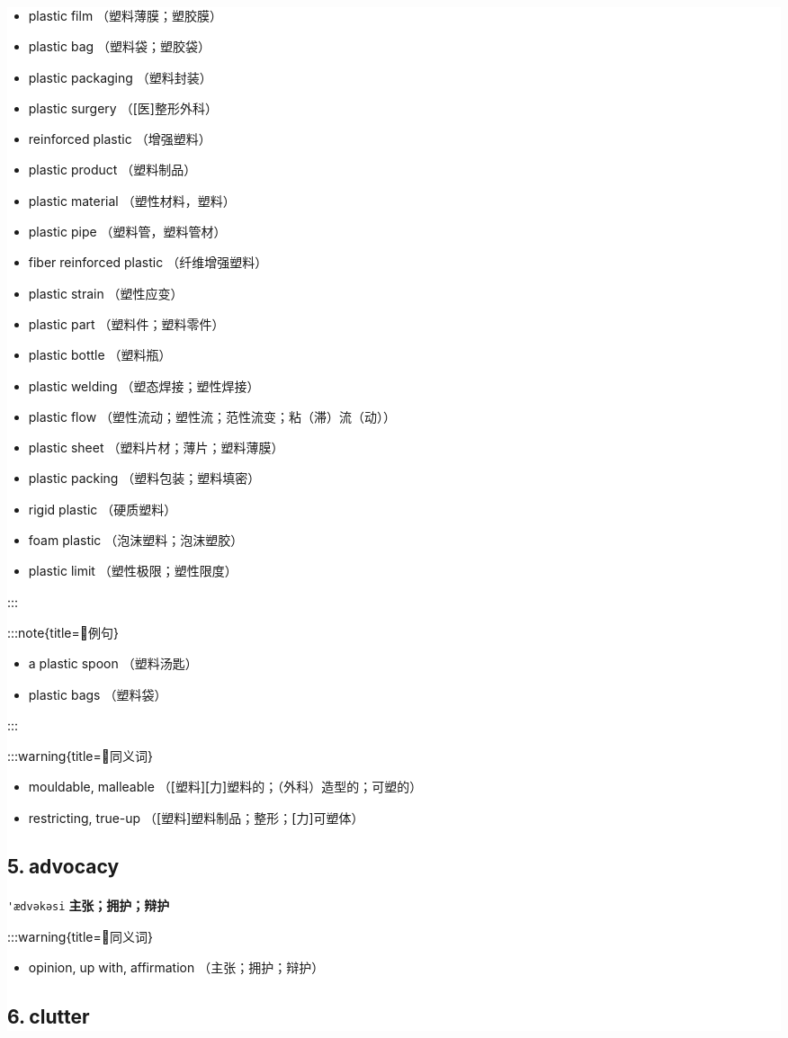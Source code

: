 - plastic film （塑料薄膜；塑胶膜）

- plastic bag （塑料袋；塑胶袋）

- plastic packaging （塑料封装）

- plastic surgery （[医]整形外科）

- reinforced plastic （增强塑料）

- plastic product （塑料制品）

- plastic material （塑性材料，塑料）

- plastic pipe （塑料管，塑料管材）

- fiber reinforced plastic （纤维增强塑料）

- plastic strain （塑性应变）

- plastic part （塑料件；塑料零件）

- plastic bottle （塑料瓶）

- plastic welding （塑态焊接；塑性焊接）

- plastic flow （塑性流动；塑性流；范性流变；粘（滞）流（动））

- plastic sheet （塑料片材；薄片；塑料薄膜）

- plastic packing （塑料包装；塑料填密）

- rigid plastic （硬质塑料）

- foam plastic （泡沫塑料；泡沫塑胶）

- plastic limit （塑性极限；塑性限度）

:::

:::note{title=🎤例句}

- a plastic spoon （塑料汤匙）

- plastic bags （塑料袋）

:::

:::warning{title=🤔同义词}

- mouldable, malleable （[塑料][力]塑料的；（外科）造型的；可塑的）

- restricting, true-up （[塑料]塑料制品；整形；[力]可塑体）


## 5. advocacy

`'ædvəkəsi`  **主张；拥护；辩护**

:::warning{title=🤔同义词}

- opinion, up with, affirmation （主张；拥护；辩护）


## 6. clutter
